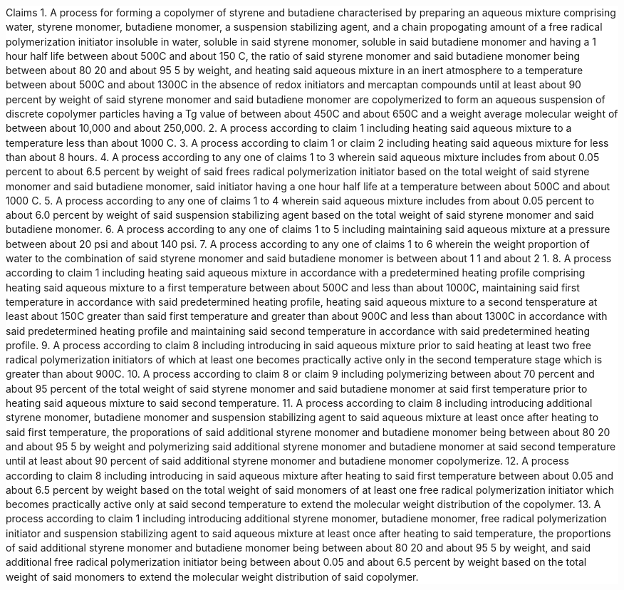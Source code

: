 Claims 1. A process for forming a copolymer of styrene and butadiene characterised by preparing an aqueous mixture comprising water, styrene monomer, butadiene monomer, a suspension stabilizing agent, and a chain propogating amount of a free radical polymerization initiator insoluble in water, soluble in said styrene monomer, soluble in said butadiene monomer and having a 1 hour half life between about 500C and about 150 C, the ratio of said styrene monomer and said butadiene monomer being between about 80 20 and about 95 5 by weight, and heating said aqueous mixture in an inert atmosphere to a temperature between about 500C and about 1300C in the absence of redox initiators and mercaptan compounds until at least about 90 percent by weight of said styrene monomer and said butadiene monomer are copolymerized to form an aqueous suspension of discrete copolymer particles having a Tg value of between about 450C and about 650C and a weight average molecular weight of between about 10,000 and about 250,000. 2. A process according to claim 1 including heating said aqueous mixture to a temperature less than about 1000 C. 3. A process according to claim 1 or claim 2 including heating said aqueous mixture for less than about 8 hours. 4. A process according to any one of claims 1 to 3 wherein said aqueous mixture includes from about 0.05 percent to about 6.5 percent by weight of said frees radical polymerization initiator based on the total weight of said styrene monomer and said butadiene monomer, said initiator having a one hour half life at a temperature between about 500C and about 1000 C. 5. A process according to any one of claims 1 to 4 wherein said aqueous mixture includes from about 0.05 percent to about 6.0 percent by weight of said suspension stabilizing agent based on the total weight of said styrene monomer and said butadiene monomer. 6. A process according to any one of claims 1 to 5 including maintaining said aqueous mixture at a pressure between about 20 psi and about 140 psi. 7. A process according to any one of claims 1 to 6 wherein the weight proportion of water to the combination of said styrene monomer and said butadiene monomer is between about 1 1 and about 2 1. 8. A process according to claim 1 including heating said aqueous mixture in accordance with a predetermined heating profile comprising heating said aqueous mixture to a first temperature between about 500C and less than about 1000C, maintaining said first temperature in accordance with said predetermined heating profile, heating said aqueous mixture to a second tensperature at least about 150C greater than said first temperature and greater than about 900C and less than about 1300C in accordance with said predetermined heating profile and maintaining said second temperature in accordance with said predetermined heating profile. 9. A process according to claim 8 including introducing in said aqueous mixture prior to said heating at least two free radical polymerization initiators of which at least one becomes practically active only in the second temperature stage which is greater than about 900C. 10. A process according to claim 8 or claim 9 including polymerizing between about 70 percent and about 95 percent of the total weight of said styrene monomer and said butadiene monomer at said first temperature prior to heating said aqueous mixture to said second temperature. 11. A process according to claim 8 including introducing additional styrene monomer, butadiene monomer and suspension stabilizing agent to said aqueous mixture at least once after heating to said first temperature, the proporations of said additional styrene monomer and butadiene monomer being between about 80 20 and about 95 5 by weight and polymerizing said additional styrene monomer and butadiene monomer at said second temperature until at least about 90 percent of said additional styrene monomer and butadiene monomer copolymerize. 12. A process according to claim 8 including introducing in said aqueous mixture after heating to said first temperature between about 0.05 and about 6.5 percent by weight based on the total weight of said monomers of at least one free radical polymerization initiator which becomes practically active only at said second temperature to extend the molecular weight distribution of the copolymer. 13. A process according to claim 1 including introducing additional styrene monomer, butadiene monomer, free radical polymerization initiator and suspension stabilizing agent to said aqueous mixture at least once after heating to said temperature, the proportions of said additional styrene monomer and butadiene monomer being between about 80 20 and about 95 5 by weight, and said additional free radical polymerization initiator being between about 0.05 and about 6.5 percent by weight based on the total weight of said monomers to extend the molecular weight distribution of said copolymer.
